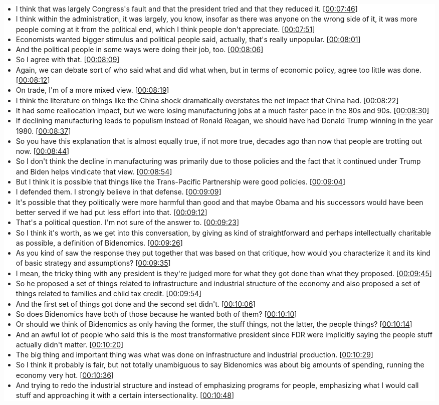 *  I think that was largely Congress's fault and that the president tried and that they reduced it. [[00:07:46](https://www.youtube.com/watch?v=sLcbjYoIK2k&t=466.64s)]
*  I think within the administration, it was largely, you know, insofar as there was anyone on the wrong side of it, it was more people coming at it from the political end, which I think people don't appreciate. [[00:07:51](https://www.youtube.com/watch?v=sLcbjYoIK2k&t=471.2s)]
*  Economists wanted bigger stimulus and political people said, actually, that's really unpopular. [[00:08:01](https://www.youtube.com/watch?v=sLcbjYoIK2k&t=481.72s)]
*  And the political people in some ways were doing their job, too. [[00:08:06](https://www.youtube.com/watch?v=sLcbjYoIK2k&t=486.6s)]
*  So I agree with that. [[00:08:09](https://www.youtube.com/watch?v=sLcbjYoIK2k&t=489.96s)]
*  Again, we can debate sort of who said what and did what when, but in terms of economic policy, agree too little was done. [[00:08:12](https://www.youtube.com/watch?v=sLcbjYoIK2k&t=492.2s)]
*  On trade, I'm of a more mixed view. [[00:08:19](https://www.youtube.com/watch?v=sLcbjYoIK2k&t=499.52s)]
*  I think the literature on things like the China shock dramatically overstates the net impact that China had. [[00:08:22](https://www.youtube.com/watch?v=sLcbjYoIK2k&t=502.32s)]
*  It had some reallocation impact, but we were losing manufacturing jobs at a much faster pace in the 80s and 90s. [[00:08:30](https://www.youtube.com/watch?v=sLcbjYoIK2k&t=510.96s)]
*  If declining manufacturing leads to populism instead of Ronald Reagan, we should have had Donald Trump winning in the year 1980. [[00:08:37](https://www.youtube.com/watch?v=sLcbjYoIK2k&t=517.4399999999999s)]
*  So you have this explanation that is almost equally true, if not more true, decades ago than now that people are trotting out now. [[00:08:44](https://www.youtube.com/watch?v=sLcbjYoIK2k&t=524.52s)]
*  So I don't think the decline in manufacturing was primarily due to those policies and the fact that it continued under Trump and Biden helps vindicate that view. [[00:08:54](https://www.youtube.com/watch?v=sLcbjYoIK2k&t=534.4s)]
*  But I think it is possible that things like the Trans-Pacific Partnership were good policies. [[00:09:04](https://www.youtube.com/watch?v=sLcbjYoIK2k&t=544.96s)]
*  I defended them. I strongly believe in that defense. [[00:09:09](https://www.youtube.com/watch?v=sLcbjYoIK2k&t=549.76s)]
*  It's possible that they politically were more harmful than good and that maybe Obama and his successors would have been better served if we had put less effort into that. [[00:09:12](https://www.youtube.com/watch?v=sLcbjYoIK2k&t=552.88s)]
*  That's a political question. I'm not sure of the answer to. [[00:09:23](https://www.youtube.com/watch?v=sLcbjYoIK2k&t=563.12s)]
*  So I think it's worth, as we get into this conversation, by giving as kind of straightforward and perhaps intellectually charitable as possible, a definition of Bidenomics. [[00:09:26](https://www.youtube.com/watch?v=sLcbjYoIK2k&t=566.24s)]
*  As you kind of saw the response they put together that was based on that critique, how would you characterize it and its kind of basic strategy and assumptions? [[00:09:35](https://www.youtube.com/watch?v=sLcbjYoIK2k&t=575.72s)]
*  I mean, the tricky thing with any president is they're judged more for what they got done than what they proposed. [[00:09:45](https://www.youtube.com/watch?v=sLcbjYoIK2k&t=585.92s)]
*  So he proposed a set of things related to infrastructure and industrial structure of the economy and also proposed a set of things related to families and child tax credit. [[00:09:54](https://www.youtube.com/watch?v=sLcbjYoIK2k&t=594.32s)]
*  And the first set of things got done and the second set didn't. [[00:10:06](https://www.youtube.com/watch?v=sLcbjYoIK2k&t=606.72s)]
*  So does Bidenomics have both of those because he wanted both of them? [[00:10:10](https://www.youtube.com/watch?v=sLcbjYoIK2k&t=610.12s)]
*  Or should we think of Bidenomics as only having the former, the stuff things, not the latter, the people things? [[00:10:14](https://www.youtube.com/watch?v=sLcbjYoIK2k&t=614.0s)]
*  And an awful lot of people who said this is the most transformative president since FDR were implicitly saying the people stuff actually didn't matter. [[00:10:20](https://www.youtube.com/watch?v=sLcbjYoIK2k&t=620.96s)]
*  The big thing and important thing was what was done on infrastructure and industrial production. [[00:10:29](https://www.youtube.com/watch?v=sLcbjYoIK2k&t=629.9200000000001s)]
*  So I think it probably is fair, but not totally unambiguous to say Bidenomics was about big amounts of spending, running the economy very hot. [[00:10:36](https://www.youtube.com/watch?v=sLcbjYoIK2k&t=636.1600000000001s)]
*  And trying to redo the industrial structure and instead of emphasizing programs for people, emphasizing what I would call stuff and approaching it with a certain intersectionality. [[00:10:48](https://www.youtube.com/watch?v=sLcbjYoIK2k&t=648.3199999999999s)]